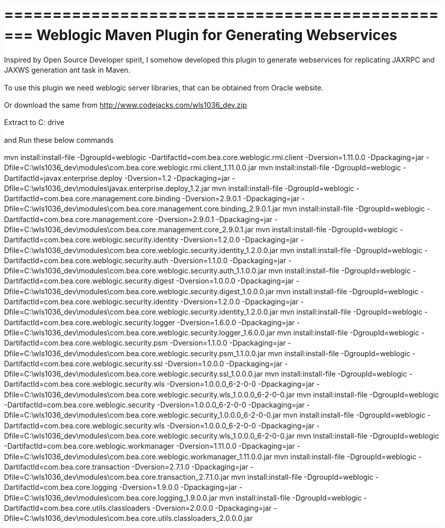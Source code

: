 ================================================
Weblogic Maven Plugin for Generating Webservices
================================================

Inspired by Open Source Developer spirit, I somehow developed this plugin to generate webservices for replicating JAXRPC and JAXWS generation ant task in Maven.

To use this plugin we need weblogic server libraries, that can be obtained from Oracle website.

Or download the same from http://www.codejacks.com/wls1036_dev.zip

Extract to C: drive

and Run these below commands

mvn install:install-file -DgroupId=weblogic -DartifactId=com.bea.core.weblogic.rmi.client -Dversion=1.11.0.0 -Dpackaging=jar -Dfile=C:\wls1036_dev\modules\com.bea.core.weblogic.rmi.client_1.11.0.0.jar
mvn install:install-file -DgroupId=weblogic -DartifactId=javax.enterprise.deploy -Dversion=1.2 -Dpackaging=jar -Dfile=C:\wls1036_dev\modules\javax.enterprise.deploy_1.2.jar
mvn install:install-file -DgroupId=weblogic -DartifactId=com.bea.core.management.core.binding -Dversion=2.9.0.1 -Dpackaging=jar -Dfile=C:\wls1036_dev\modules\com.bea.core.management.core.binding_2.9.0.1.jar
mvn install:install-file -DgroupId=weblogic -DartifactId=com.bea.core.management.core -Dversion=2.9.0.1 -Dpackaging=jar -Dfile=C:\wls1036_dev\modules\com.bea.core.management.core_2.9.0.1.jar
mvn install:install-file -DgroupId=weblogic -DartifactId=com.bea.core.weblogic.security.identity -Dversion=1.2.0.0 -Dpackaging=jar -Dfile=C:\wls1036_dev\modules\com.bea.core.weblogic.security.identity_1.2.0.0.jar
mvn install:install-file -DgroupId=weblogic -DartifactId=com.bea.core.weblogic.security.auth -Dversion=1.1.0.0 -Dpackaging=jar -Dfile=C:\wls1036_dev\modules\com.bea.core.weblogic.security.auth_1.1.0.0.jar
mvn install:install-file -DgroupId=weblogic -DartifactId=com.bea.core.weblogic.security.digest -Dversion=1.0.0.0 -Dpackaging=jar -Dfile=C:\wls1036_dev\modules\com.bea.core.weblogic.security.digest_1.0.0.0.jar
mvn install:install-file -DgroupId=weblogic -DartifactId=com.bea.core.weblogic.security.identity -Dversion=1.2.0.0 -Dpackaging=jar -Dfile=C:\wls1036_dev\modules\com.bea.core.weblogic.security.identity_1.2.0.0.jar
mvn install:install-file -DgroupId=weblogic -DartifactId=com.bea.core.weblogic.security.logger -Dversion=1.6.0.0 -Dpackaging=jar -Dfile=C:\wls1036_dev\modules\com.bea.core.weblogic.security.logger_1.6.0.0.jar
mvn install:install-file -DgroupId=weblogic -DartifactId=com.bea.core.weblogic.security.psm -Dversion=1.1.0.0 -Dpackaging=jar -Dfile=C:\wls1036_dev\modules\com.bea.core.weblogic.security.psm_1.1.0.0.jar
mvn install:install-file -DgroupId=weblogic -DartifactId=com.bea.core.weblogic.security.ssl -Dversion=1.0.0.0 -Dpackaging=jar -Dfile=C:\wls1036_dev\modules\com.bea.core.weblogic.security.ssl_1.0.0.0.jar
mvn install:install-file -DgroupId=weblogic -DartifactId=com.bea.core.weblogic.security.wls -Dversion=1.0.0.0_6-2-0-0 -Dpackaging=jar -Dfile=C:\wls1036_dev\modules\com.bea.core.weblogic.security.wls_1.0.0.0_6-2-0-0.jar
mvn install:install-file -DgroupId=weblogic -DartifactId=com.bea.core.weblogic.security -Dversion=1.0.0.0_6-2-0-0 -Dpackaging=jar -Dfile=C:\wls1036_dev\modules\com.bea.core.weblogic.security_1.0.0.0_6-2-0-0.jar
mvn install:install-file -DgroupId=weblogic -DartifactId=com.bea.core.weblogic.security.wls -Dversion=1.0.0.0_6-2-0-0 -Dpackaging=jar -Dfile=C:\wls1036_dev\modules\com.bea.core.weblogic.security.wls_1.0.0.0_6-2-0-0.jar
mvn install:install-file -DgroupId=weblogic -DartifactId=com.bea.core.weblogic.workmanager -Dversion=1.11.0.0 -Dpackaging=jar -Dfile=C:\wls1036_dev\modules\com.bea.core.weblogic.workmanager_1.11.0.0.jar
mvn install:install-file -DgroupId=weblogic -DartifactId=com.bea.core.transaction -Dversion=2.7.1.0 -Dpackaging=jar -Dfile=C:\wls1036_dev\modules\com.bea.core.transaction_2.7.1.0.jar
mvn install:install-file -DgroupId=weblogic -DartifactId=com.bea.core.logging -Dversion=1.9.0.0 -Dpackaging=jar -Dfile=C:\wls1036_dev\modules\com.bea.core.logging_1.9.0.0.jar
mvn install:install-file -DgroupId=weblogic -DartifactId=com.bea.core.utils.classloaders -Dversion=2.0.0.0 -Dpackaging=jar -Dfile=C:\wls1036_dev\modules\com.bea.core.utils.classloaders_2.0.0.0.jar